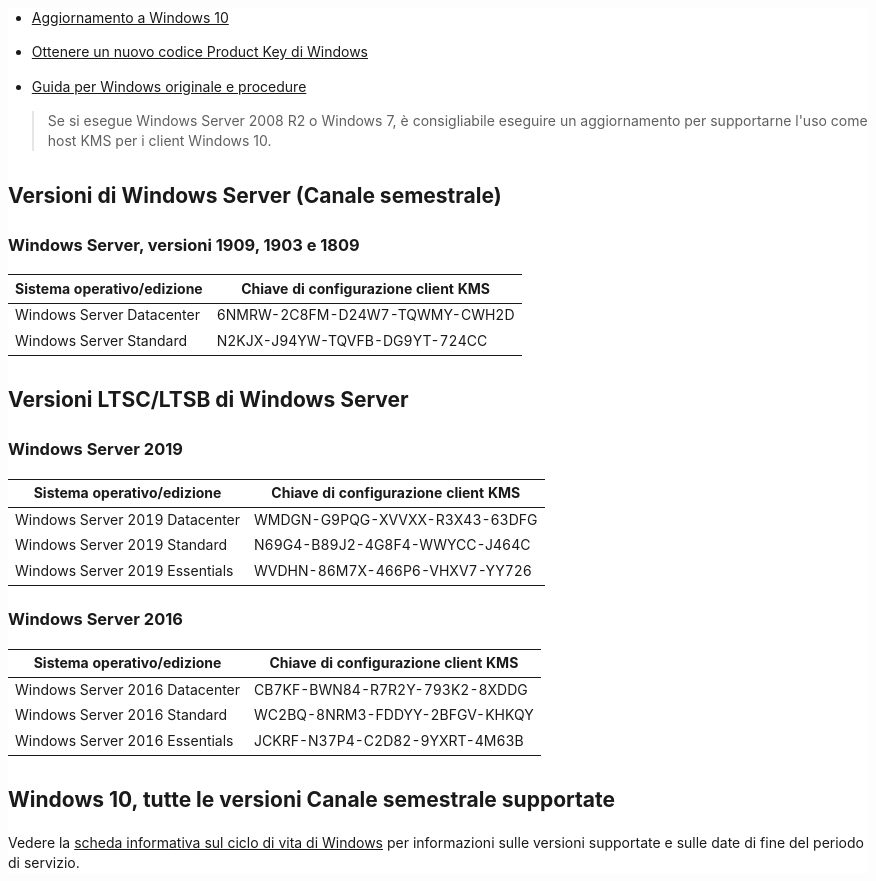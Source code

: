 -   [Aggiornamento a Windows 10](https://www.microsoft.com/en-us/windows/get-windows-10)

-   [Ottenere un nuovo codice Product Key di Windows](https://support.microsoft.com/help/10749/windows-product-key)

-   [Guida per Windows originale e procedure](https://support.microsoft.com/help/15087/windows-genuine)


>   Se si esegue Windows Server 2008 R2 o Windows 7, è consigliabile eseguire un aggiornamento per supportarne l'uso come host KMS per i client Windows 10.

## <a name="windows-server-semi-annual-channel-versions"></a>Versioni di Windows Server (Canale semestrale)

### <a name="windows-server-version-1909-version-1903-and-version-1809"></a>Windows Server, versioni 1909, 1903 e 1809

| Sistema operativo/edizione  | Chiave di configurazione client KMS          |
|---------------------------|-------------------------------|
| Windows Server Datacenter | 6NMRW-2C8FM-D24W7-TQWMY-CWH2D |
| Windows Server Standard   | N2KJX-J94YW-TQVFB-DG9YT-724CC |

## <a name="windows-server-ltscltsb-versions"></a>Versioni LTSC/LTSB di Windows Server

### <a name="windows-server-2019"></a>Windows Server 2019
| Sistema operativo/edizione       | Chiave di configurazione client KMS          |
|--------------------------------|-------------------------------|
| Windows Server 2019 Datacenter | WMDGN-G9PQG-XVVXX-R3X43-63DFG  | 
| Windows Server 2019 Standard   | N69G4-B89J2-4G8F4-WWYCC-J464C  |
| Windows Server 2019 Essentials|WVDHN-86M7X-466P6-VHXV7-YY726|

### <a name="windows-server-2016"></a>Windows Server 2016

| Sistema operativo/edizione       | Chiave di configurazione client KMS          |
|--------------------------------|-------------------------------|
| Windows Server 2016 Datacenter | CB7KF-BWN84-R7R2Y-793K2-8XDDG |
| Windows Server 2016 Standard   | WC2BQ-8NRM3-FDDYY-2BFGV-KHKQY |
| Windows Server 2016 Essentials | JCKRF-N37P4-C2D82-9YXRT-4M63B |

## <a name="windows-10-all-supported-semi-annual-channel-versions"></a>Windows 10, tutte le versioni Canale semestrale supportate

Vedere la [scheda informativa sul ciclo di vita di Windows](https://support.microsoft.com/en-us/help/13853/windows-lifecycle-fact-sheet) per informazioni sulle versioni supportate e sulle date di fine del periodo di servizio.
